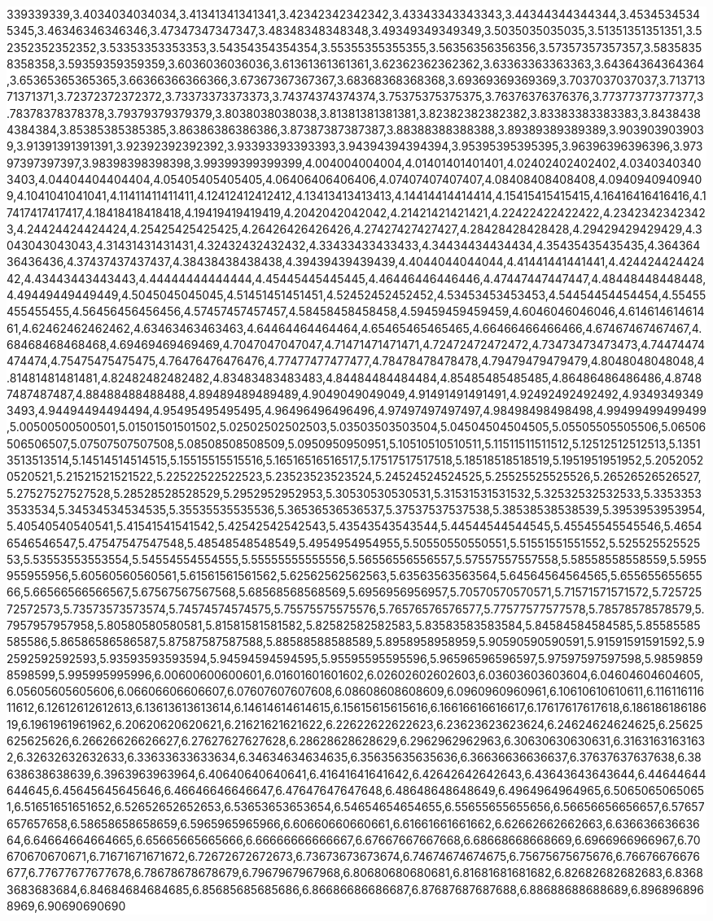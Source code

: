 339339339,3.4034034034034,3.41341341341341,3.42342342342342,3.43343343343343,3.44344344344344,3.45345345345345,3.46346346346346,3.47347347347347,3.48348348348348,3.49349349349349,3.5035035035035,3.51351351351351,3.52352352352352,3.53353353353353,3.54354354354354,3.55355355355355,3.56356356356356,3.57357357357357,3.58358358358358,3.59359359359359,3.6036036036036,3.61361361361361,3.62362362362362,3.63363363363363,3.64364364364364,3.65365365365365,3.66366366366366,3.67367367367367,3.68368368368368,3.69369369369369,3.7037037037037,3.71371371371371,3.72372372372372,3.73373373373373,3.74374374374374,3.75375375375375,3.76376376376376,3.77377377377377,3.78378378378378,3.79379379379379,3.8038038038038,3.81381381381381,3.82382382382382,3.83383383383383,3.84384384384384,3.85385385385385,3.86386386386386,3.87387387387387,3.88388388388388,3.89389389389389,3.9039039039039,3.91391391391391,3.92392392392392,3.93393393393393,3.94394394394394,3.95395395395395,3.96396396396396,3.97397397397397,3.98398398398398,3.99399399399399,4.004004004004,4.01401401401401,4.02402402402402,4.03403403403403,4.04404404404404,4.05405405405405,4.06406406406406,4.07407407407407,4.08408408408408,4.09409409409409,4.1041041041041,4.11411411411411,4.12412412412412,4.13413413413413,4.14414414414414,4.15415415415415,4.16416416416416,4.17417417417417,4.18418418418418,4.19419419419419,4.2042042042042,4.21421421421421,4.22422422422422,4.23423423423423,4.24424424424424,4.25425425425425,4.26426426426426,4.27427427427427,4.28428428428428,4.29429429429429,4.3043043043043,4.31431431431431,4.32432432432432,4.33433433433433,4.34434434434434,4.35435435435435,4.36436436436436,4.37437437437437,4.38438438438438,4.39439439439439,4.4044044044044,4.41441441441441,4.42442442442442,4.43443443443443,4.44444444444444,4.45445445445445,4.46446446446446,4.47447447447447,4.48448448448448,4.49449449449449,4.5045045045045,4.51451451451451,4.52452452452452,4.53453453453453,4.54454454454454,4.55455455455455,4.56456456456456,4.57457457457457,4.58458458458458,4.59459459459459,4.6046046046046,4.61461461461461,4.62462462462462,4.63463463463463,4.64464464464464,4.65465465465465,4.66466466466466,4.67467467467467,4.68468468468468,4.69469469469469,4.7047047047047,4.71471471471471,4.72472472472472,4.73473473473473,4.74474474474474,4.75475475475475,4.76476476476476,4.77477477477477,4.78478478478478,4.79479479479479,4.8048048048048,4.81481481481481,4.82482482482482,4.83483483483483,4.84484484484484,4.85485485485485,4.86486486486486,4.87487487487487,4.88488488488488,4.89489489489489,4.9049049049049,4.91491491491491,4.92492492492492,4.93493493493493,4.94494494494494,4.95495495495495,4.96496496496496,4.97497497497497,4.98498498498498,4.99499499499499,5.00500500500501,5.01501501501502,5.02502502502503,5.03503503503504,5.04504504504505,5.05505505505506,5.06506506506507,5.07507507507508,5.08508508508509,5.0950950950951,5.10510510510511,5.11511511511512,5.12512512512513,5.13513513513514,5.14514514514515,5.15515515515516,5.16516516516517,5.17517517517518,5.18518518518519,5.1951951951952,5.20520520520521,5.21521521521522,5.22522522522523,5.23523523523524,5.24524524524525,5.25525525525526,5.26526526526527,5.27527527527528,5.28528528528529,5.2952952952953,5.30530530530531,5.31531531531532,5.32532532532533,5.33533533533534,5.34534534534535,5.35535535535536,5.36536536536537,5.37537537537538,5.38538538538539,5.3953953953954,5.40540540540541,5.41541541541542,5.42542542542543,5.43543543543544,5.44544544544545,5.45545545545546,5.46546546546547,5.47547547547548,5.48548548548549,5.4954954954955,5.50550550550551,5.51551551551552,5.52552552552553,5.53553553553554,5.54554554554555,5.55555555555556,5.56556556556557,5.57557557557558,5.58558558558559,5.5955955955956,5.60560560560561,5.61561561561562,5.62562562562563,5.63563563563564,5.64564564564565,5.65565565565566,5.66566566566567,5.67567567567568,5.68568568568569,5.6956956956957,5.70570570570571,5.71571571571572,5.72572572572573,5.73573573573574,5.74574574574575,5.75575575575576,5.76576576576577,5.77577577577578,5.78578578578579,5.7957957957958,5.80580580580581,5.81581581581582,5.82582582582583,5.83583583583584,5.84584584584585,5.85585585585586,5.86586586586587,5.87587587587588,5.88588588588589,5.8958958958959,5.90590590590591,5.91591591591592,5.92592592592593,5.93593593593594,5.94594594594595,5.95595595595596,5.96596596596597,5.97597597597598,5.98598598598599,5.995995995996,6.00600600600601,6.01601601601602,6.02602602602603,6.03603603603604,6.04604604604605,6.05605605605606,6.06606606606607,6.07607607607608,6.08608608608609,6.0960960960961,6.10610610610611,6.11611611611612,6.12612612612613,6.13613613613614,6.14614614614615,6.15615615615616,6.16616616616617,6.17617617617618,6.18618618618619,6.1961961961962,6.20620620620621,6.21621621621622,6.22622622622623,6.23623623623624,6.24624624624625,6.25625625625626,6.26626626626627,6.27627627627628,6.28628628628629,6.2962962962963,6.30630630630631,6.31631631631632,6.32632632632633,6.33633633633634,6.34634634634635,6.35635635635636,6.36636636636637,6.37637637637638,6.38638638638639,6.3963963963964,6.40640640640641,6.41641641641642,6.42642642642643,6.43643643643644,6.44644644644645,6.45645645645646,6.46646646646647,6.47647647647648,6.48648648648649,6.4964964964965,6.50650650650651,6.51651651651652,6.52652652652653,6.53653653653654,6.54654654654655,6.55655655655656,6.56656656656657,6.57657657657658,6.58658658658659,6.5965965965966,6.60660660660661,6.61661661661662,6.62662662662663,6.63663663663664,6.64664664664665,6.65665665665666,6.66666666666667,6.67667667667668,6.68668668668669,6.6966966966967,6.70670670670671,6.71671671671672,6.72672672672673,6.73673673673674,6.74674674674675,6.75675675675676,6.76676676676677,6.77677677677678,6.78678678678679,6.7967967967968,6.80680680680681,6.81681681681682,6.82682682682683,6.83683683683684,6.84684684684685,6.85685685685686,6.86686686686687,6.87687687687688,6.88688688688689,6.8968968968969,6.90690690690